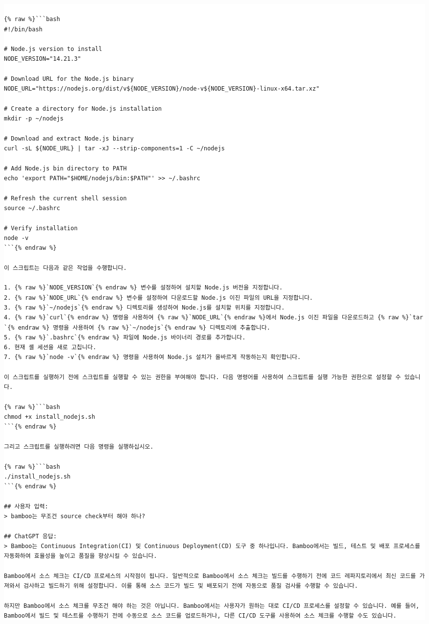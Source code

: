 ```{% endraw %}

{% raw %}```bash
#!/bin/bash

# Node.js version to install
NODE_VERSION="14.21.3"

# Download URL for the Node.js binary
NODE_URL="https://nodejs.org/dist/v${NODE_VERSION}/node-v${NODE_VERSION}-linux-x64.tar.xz"

# Create a directory for Node.js installation
mkdir -p ~/nodejs

# Download and extract Node.js binary
curl -sL ${NODE_URL} | tar -xJ --strip-components=1 -C ~/nodejs

# Add Node.js bin directory to PATH
echo 'export PATH="$HOME/nodejs/bin:$PATH"' >> ~/.bashrc

# Refresh the current shell session
source ~/.bashrc

# Verify installation
node -v
```{% endraw %}

이 스크립트는 다음과 같은 작업을 수행합니다.

1. {% raw %}`NODE_VERSION`{% endraw %} 변수를 설정하여 설치할 Node.js 버전을 지정합니다.
2. {% raw %}`NODE_URL`{% endraw %} 변수를 설정하여 다운로드할 Node.js 이진 파일의 URL을 지정합니다.
3. {% raw %}`~/nodejs`{% endraw %} 디렉토리를 생성하여 Node.js를 설치할 위치를 지정합니다.
4. {% raw %}`curl`{% endraw %} 명령을 사용하여 {% raw %}`NODE_URL`{% endraw %}에서 Node.js 이진 파일을 다운로드하고 {% raw %}`tar`{% endraw %} 명령을 사용하여 {% raw %}`~/nodejs`{% endraw %} 디렉토리에 추출합니다.
5. {% raw %}`.bashrc`{% endraw %} 파일에 Node.js 바이너리 경로를 추가합니다.
6. 현재 셸 세션을 새로 고칩니다.
7. {% raw %}`node -v`{% endraw %} 명령을 사용하여 Node.js 설치가 올바르게 작동하는지 확인합니다.

이 스크립트를 실행하기 전에 스크립트를 실행할 수 있는 권한을 부여해야 합니다. 다음 명령어를 사용하여 스크립트를 실행 가능한 권한으로 설정할 수 있습니다.

{% raw %}```bash
chmod +x install_nodejs.sh
```{% endraw %}

그리고 스크립트를 실행하려면 다음 명령을 실행하십시오.

{% raw %}```bash
./install_nodejs.sh
```{% endraw %}

## 사용자 입력:
> bamboo는 무조건 source check부터 해야 하나?

## ChatGPT 응답:
> Bamboo는 Continuous Integration(CI) 및 Continuous Deployment(CD) 도구 중 하나입니다. Bamboo에서는 빌드, 테스트 및 배포 프로세스를 자동화하여 효율성을 높이고 품질을 향상시킬 수 있습니다. 

Bamboo에서 소스 체크는 CI/CD 프로세스의 시작점이 됩니다. 일반적으로 Bamboo에서 소스 체크는 빌드를 수행하기 전에 코드 레파지토리에서 최신 코드를 가져와서 검사하고 빌드하기 위해 설정합니다. 이를 통해 소스 코드가 빌드 및 배포되기 전에 자동으로 품질 검사를 수행할 수 있습니다.

하지만 Bamboo에서 소스 체크를 무조건 해야 하는 것은 아닙니다. Bamboo에서는 사용자가 원하는 대로 CI/CD 프로세스를 설정할 수 있습니다. 예를 들어, Bamboo에서 빌드 및 테스트를 수행하기 전에 수동으로 소스 코드를 업로드하거나, 다른 CI/CD 도구를 사용하여 소스 체크를 수행할 수도 있습니다.

```